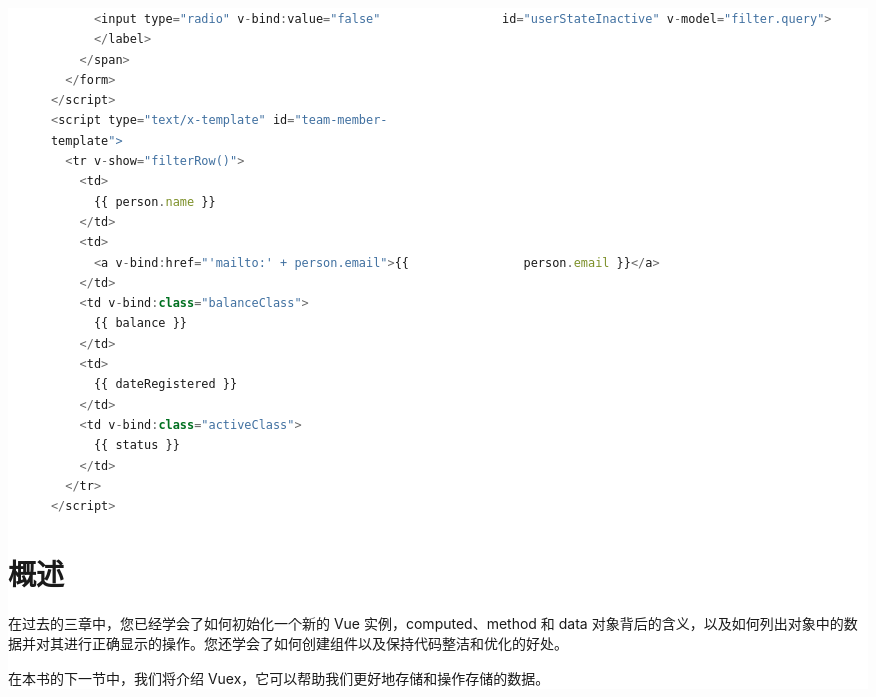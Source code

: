 ```js
            <input type="radio" v-bind:value="false"                 id="userStateInactive" v-model="filter.query">
            </label>
          </span>
        </form>
      </script>
      <script type="text/x-template" id="team-member-
      template">
        <tr v-show="filterRow()">
          <td>
            {{ person.name }}
          </td>
          <td>
            <a v-bind:href="'mailto:' + person.email">{{                person.email }}</a>
          </td>
          <td v-bind:class="balanceClass">
            {{ balance }}
          </td>
          <td>
            {{ dateRegistered }}
          </td>
          <td v-bind:class="activeClass">
            {{ status }}
          </td>
        </tr>
      </script>
```

# 概述

在过去的三章中，您已经学会了如何初始化一个新的 Vue 实例，computed、method 和 data 对象背后的含义，以及如何列出对象中的数据并对其进行正确显示的操作。您还学会了如何创建组件以及保持代码整洁和优化的好处。

在本书的下一节中，我们将介绍 Vuex，它可以帮助我们更好地存储和操作存储的数据。
